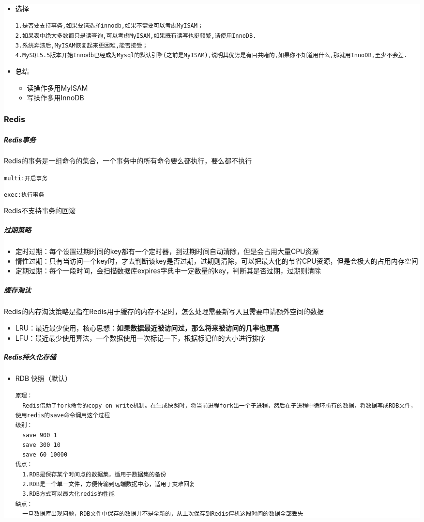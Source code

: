 - 选择

  ```
  1.是否要支持事务,如果要请选择innodb,如果不需要可以考虑MyISAM；
  2.如果表中绝大多数都只是读查询,可以考虑MyISAM,如果既有读写也挺频繁,请使用InnoDB.
  3.系统奔溃后,MyISAM恢复起来更困难,能否接受；
  4.MySQL5.5版本开始Innodb已经成为Mysql的默认引擎(之前是MyISAM),说明其优势是有目共睹的,如果你不知道用什么,那就用InnoDB,至少不会差.
  ```

- 总结

  - 读操作多用MyISAM
  - 写操作多用InnoDB



### Redis

##### Redis事务

Redis的事务是一组命令的集合，一个事务中的所有命令要么都执行，要么都不执行

`multi:开启事务`

`exec:执行事务`

Redis不支持事务的回滚

##### 过期策略

- 定时过期：每个设置过期时间的key都有一个定时器，到过期时间自动清除，但是会占用大量CPU资源
- 惰性过期：只有当访问一个key时，才去判断该key是否过期，过期则清除，可以把最大化的节省CPU资源，但是会极大的占用内存空间
- 定期过期：每个一段时间，会扫描数据库expires字典中一定数量的key，判断其是否过期，过期则清除

##### 缓存淘汰

Redis的内存淘汰策略是指在Redis用于缓存的内存不足时，怎么处理需要新写入且需要申请额外空间的数据

- LRU：最近最少使用，核心思想：**如果数据最近被访问过，那么将来被访问的几率也更高**
- LFU：最近最少使用算法，一个数据使用一次标记一下，根据标记值的大小进行排序

##### Redis持久化存储

- RDB 快照（默认）

  ```
  原理：
  	Redis借助了fork命令的copy on write机制。在生成快照时，将当前进程fork出一个子进程，然后在子进程中循环所有的数据，将数据写成RDB文件，使用redis的save命令调用这个过程
  级别：
  	save 900 1
  	save 300 10
  	save 60 10000
  优点：
  	1.RDB是保存某个时间点的数据集，适用于数据集的备份
  	2.RDB是一个单一文件，方便传输到远端数据中心，适用于灾难回复
  	3.RDB方式可以最大化redis的性能
  缺点：
  	一旦数据库出现问题，RDB文件中保存的数据并不是全新的，从上次保存到Redis停机这段时间的数据全部丢失
  ```
